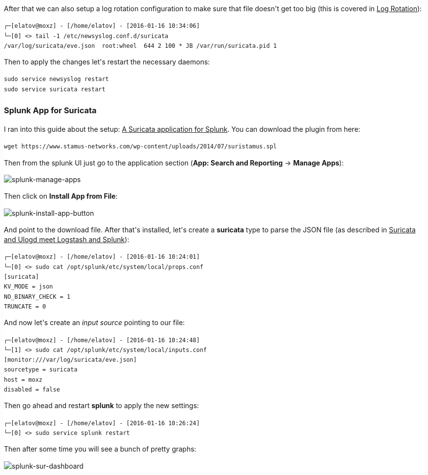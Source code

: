 After that we can also setup a log rotation configuration to make sure that file doesn't get too big (this is covered in [Log Rotation](https://redmine.openinfosecfoundation.org/projects/suricata/wiki/Log_Rotation)):

	┌─[elatov@moxz] - [/home/elatov] - [2016-01-16 10:34:06]
	└─[0] <> tail -1 /etc/newsyslog.conf.d/suricata
	/var/log/suricata/eve.json  root:wheel  644 2 100 * JB /var/run/suricata.pid 1

Then to apply the changes let's restart the necessary daemons:

	sudo service newsyslog restart
	sudo service suricata restart

### Splunk App for Suricata
I ran into this guide about the setup: [A Suricata application for Splunk](https://www.stamus-networks.com/2014/07/30/a-suricata-application-for-splunk/). You can download the plugin from here:

	wget https://www.stamus-networks.com/wp-content/uploads/2014/07/suristamus.spl

Then from the splunk UI just go to the application section (**App: Search and Reporting** -> **Manage Apps**):

![splunk-manage-apps](https://seacloud.cc/d/480b5e8fcd/files/?p=/suricata-elk-splunk/splunk-manage-apps.png&raw=1)

Then click on **Install App from File**:

![splunk-install-app-button](https://seacloud.cc/d/480b5e8fcd/files/?p=/suricata-elk-splunk/splunk-install-app-button.png&raw=1)

And point to the download file. After that's installed, let's create a **suricata** type to parse the JSON file (as described in [Suricata and Ulogd meet Logstash and Splunk](https://home.regit.org/2014/03/suricata-ulogd-splunk-logstash/)):

	┌─[elatov@moxz] - [/home/elatov] - [2016-01-16 10:24:01]
	└─[0] <> sudo cat /opt/splunk/etc/system/local/props.conf
	[suricata]
	KV_MODE = json
	NO_BINARY_CHECK = 1
	TRUNCATE = 0

And now let's create an *input source* pointing to our file:

	┌─[elatov@moxz] - [/home/elatov] - [2016-01-16 10:24:48]
	└─[1] <> sudo cat /opt/splunk/etc/system/local/inputs.conf
	[monitor:///var/log/suricata/eve.json]
	sourcetype = suricata
	host = moxz
	disabled = false

Then go ahead and restart **splunk** to apply the new settings:

	┌─[elatov@moxz] - [/home/elatov] - [2016-01-16 10:26:24]
	└─[0] <> sudo service splunk restart
	
Then after some time you will see a bunch of pretty graphs:

![splunk-sur-dashboard](https://seacloud.cc/d/480b5e8fcd/files/?p=/suricata-elk-splunk/splunk-sur-dashboard.png&raw=1)
